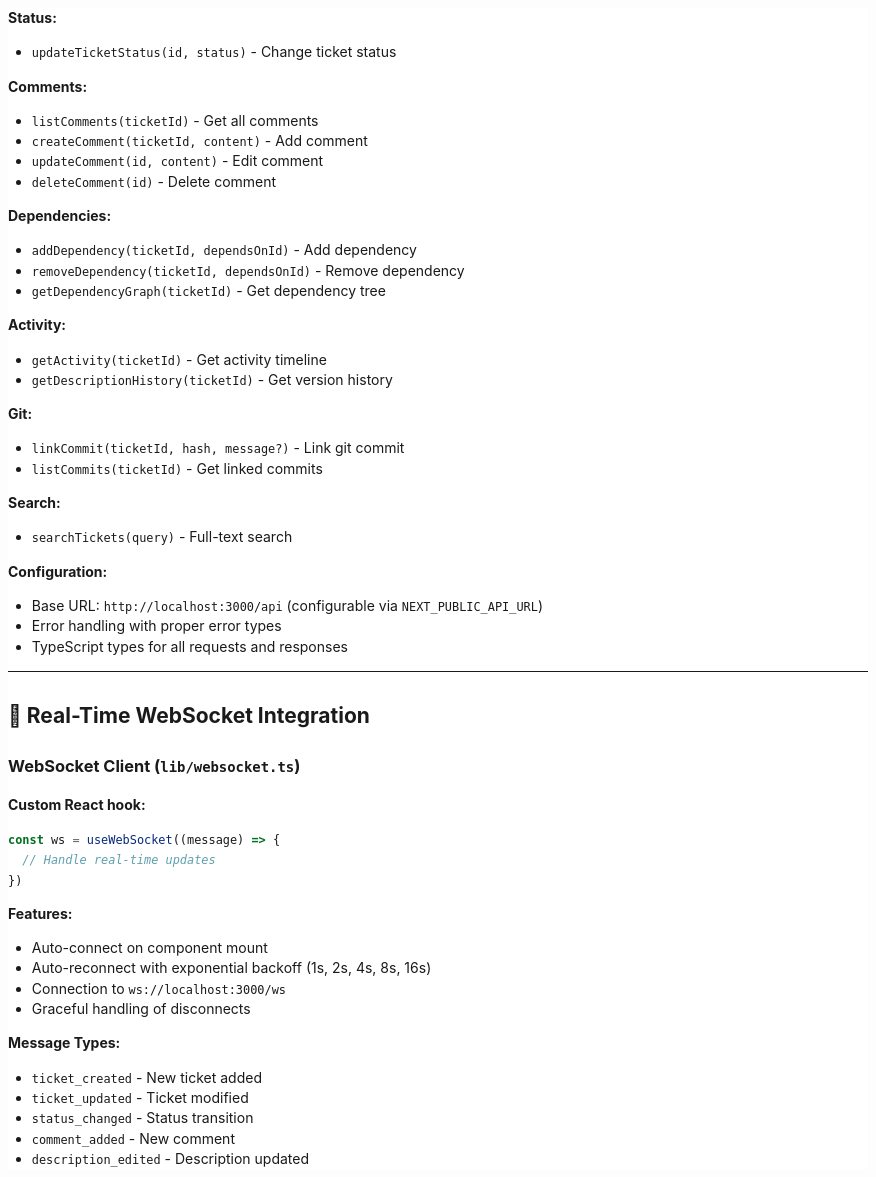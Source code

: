 **Status:**
- `updateTicketStatus(id, status)` - Change ticket status

**Comments:**
- `listComments(ticketId)` - Get all comments
- `createComment(ticketId, content)` - Add comment
- `updateComment(id, content)` - Edit comment
- `deleteComment(id)` - Delete comment

**Dependencies:**
- `addDependency(ticketId, dependsOnId)` - Add dependency
- `removeDependency(ticketId, dependsOnId)` - Remove dependency
- `getDependencyGraph(ticketId)` - Get dependency tree

**Activity:**
- `getActivity(ticketId)` - Get activity timeline
- `getDescriptionHistory(ticketId)` - Get version history

**Git:**
- `linkCommit(ticketId, hash, message?)` - Link git commit
- `listCommits(ticketId)` - Get linked commits

**Search:**
- `searchTickets(query)` - Full-text search

**Configuration:**
- Base URL: `http://localhost:3000/api` (configurable via `NEXT_PUBLIC_API_URL`)
- Error handling with proper error types
- TypeScript types for all requests and responses

---

## 🔄 Real-Time WebSocket Integration

### WebSocket Client (`lib/websocket.ts`)

**Custom React hook:**
```typescript
const ws = useWebSocket((message) => {
  // Handle real-time updates
})
```

**Features:**
- Auto-connect on component mount
- Auto-reconnect with exponential backoff (1s, 2s, 4s, 8s, 16s)
- Connection to `ws://localhost:3000/ws`
- Graceful handling of disconnects

**Message Types:**
- `ticket_created` - New ticket added
- `ticket_updated` - Ticket modified
- `status_changed` - Status transition
- `comment_added` - New comment
- `description_edited` - Description updated
